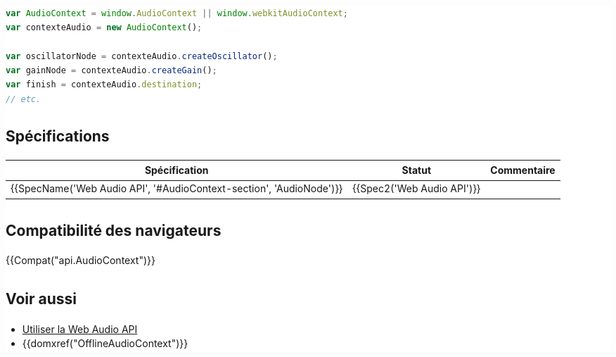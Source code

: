```js
var AudioContext = window.AudioContext || window.webkitAudioContext;
var contexteAudio = new AudioContext();

var oscillatorNode = contexteAudio.createOscillator();
var gainNode = contexteAudio.createGain();
var finish = contexteAudio.destination;
// etc.
```

## Spécifications

| Spécification                                                                            | Statut                               | Commentaire |
| ---------------------------------------------------------------------------------------- | ------------------------------------ | ----------- |
| {{SpecName('Web Audio API', '#AudioContext-section', 'AudioNode')}} | {{Spec2('Web Audio API')}} |             |

## Compatibilité des navigateurs

{{Compat("api.AudioContext")}}

## Voir aussi

- [Utiliser la Web Audio API](/fr/docs/Web_Audio_API/Using_Web_Audio_API)
- {{domxref("OfflineAudioContext")}}
